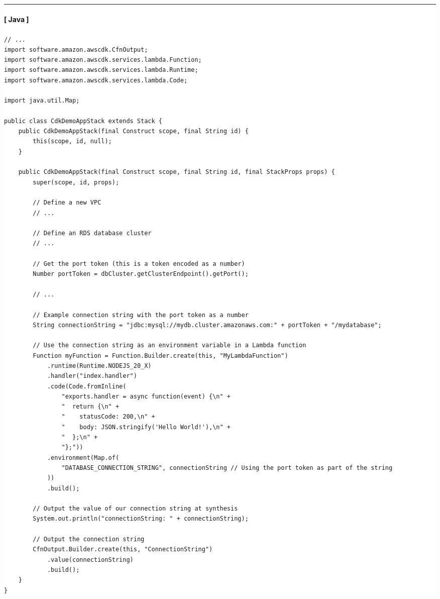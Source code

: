 ------
#### [ Java ]



```
// ...
import software.amazon.awscdk.CfnOutput;
import software.amazon.awscdk.services.lambda.Function;
import software.amazon.awscdk.services.lambda.Runtime;
import software.amazon.awscdk.services.lambda.Code;

import java.util.Map;

public class CdkDemoAppStack extends Stack {
    public CdkDemoAppStack(final Construct scope, final String id) {
        this(scope, id, null);
    }

    public CdkDemoAppStack(final Construct scope, final String id, final StackProps props) {
        super(scope, id, props);

        // Define a new VPC
        // ...

        // Define an RDS database cluster
        // ...
        
        // Get the port token (this is a token encoded as a number)
        Number portToken = dbCluster.getClusterEndpoint().getPort();

        // ...

        // Example connection string with the port token as a number
        String connectionString = "jdbc:mysql://mydb.cluster.amazonaws.com:" + portToken + "/mydatabase";

        // Use the connection string as an environment variable in a Lambda function
        Function myFunction = Function.Builder.create(this, "MyLambdaFunction")
            .runtime(Runtime.NODEJS_20_X)
            .handler("index.handler")
            .code(Code.fromInline(
                "exports.handler = async function(event) {\n" +
                "  return {\n" +
                "    statusCode: 200,\n" +
                "    body: JSON.stringify('Hello World!'),\n" +
                "  };\n" +
                "};"))
            .environment(Map.of(
                "DATABASE_CONNECTION_STRING", connectionString // Using the port token as part of the string
            ))
            .build();

        // Output the value of our connection string at synthesis
        System.out.println("connectionString: " + connectionString);

        // Output the connection string
        CfnOutput.Builder.create(this, "ConnectionString")
            .value(connectionString)
            .build();
    }   
}
```
